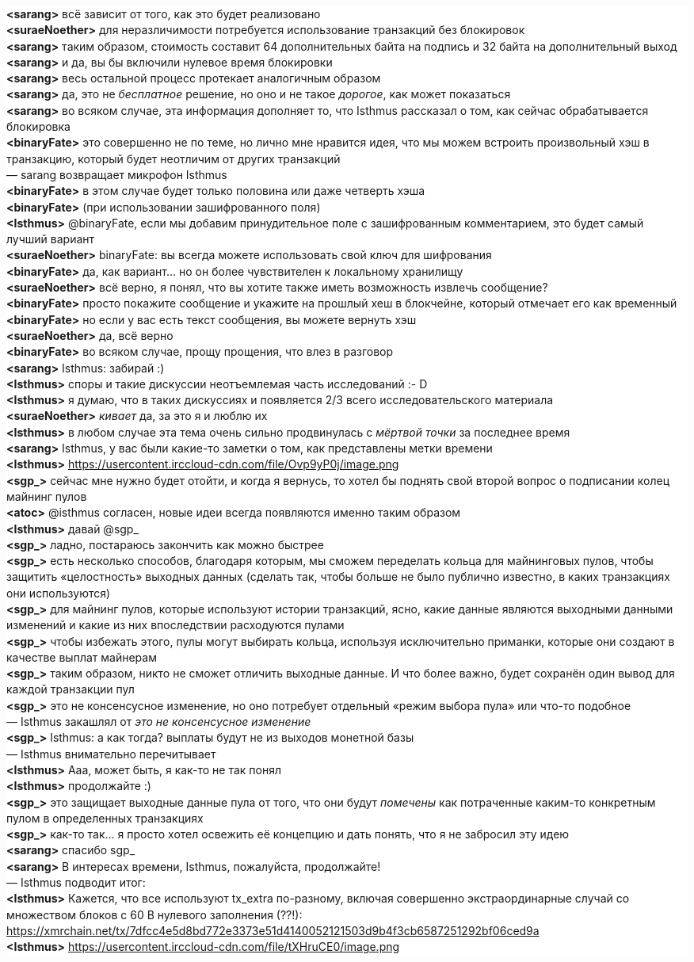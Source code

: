 **\<sarang\>** всё зависит от того, как это будет реализовано  
**\<suraeNoether\>** для неразличимости потребуется использование транзакций без блокировок  
**\<sarang\>** таким образом, стоимость составит 64 дополнительных байта на подпись и 32 байта на дополнительный выход  
**\<sarang\>** и да, вы бы включили нулевое время блокировки  
**\<sarang\>** весь остальной процесс протекает аналогичным образом  
**\<sarang\>** да, это не *бесплатное* решение, но оно и не такое *дорогое*, как может показаться  
**\<sarang\>** во всяком случае, эта информация дополняет то, что Isthmus рассказал о том, как сейчас обрабатывается блокировка  
**\<binaryFate\>** это совершенно не по теме, но лично мне нравится идея, что мы можем встроить произвольный хэш в транзакцию, который будет неотличим от других транзакций  
— sarang возвращает микрофон Isthmus  
**\<binaryFate\>** в этом случае будет только половина или даже четверть хэша  
**\<binaryFate\>** (при использовании зашифрованного поля)  
**\<Isthmus\>** @binaryFate, если мы добавим принудительное поле с зашифрованным комментарием, это будет самый лучший вариант  
**\<suraeNoether\>** binaryFate: вы всегда можете использовать свой ключ для шифрования  
**\<binaryFate\>** да, как вариант... но он более чувствителен к локальному хранилищу  
**\<suraeNoether\>** всё верно, я понял, что вы хотите также иметь возможность извлечь сообщение?  
**\<binaryFate\>** просто покажите сообщение и укажите на прошлый хеш в блокчейне, который отмечает его как временный  
**\<binaryFate\>** но если у вас есть текст сообщения, вы можете вернуть хэш  
**\<suraeNoether\>** да, всё верно  
**\<binaryFate\>** во всяком случае, прощу прощения, что влез в разговор  
**\<sarang\>** Isthmus: забирай :)  
**\<Isthmus\>** споры и такие дискуссии неотъемлемая часть исследований :- D  
**\<Isthmus\>** я думаю, что в таких дискуссиях и появляется 2/3 всего исследовательского материала  
**\<suraeNoether\>** *кивает* да, за это я и люблю их  
**\<Isthmus\>** в любом случае эта тема очень сильно продвинулась с *мёртвой точки* за последнее время  
**\<sarang\>** Isthmus, у вас были какие-то заметки о том, как представлены метки времени  
**\<Isthmus\>** https://usercontent.irccloud-cdn.com/file/Ovp9yP0j/image.png  
**\<sgp_\>** сейчас мне нужно будет отойти, и когда я вернусь, то хотел бы поднять свой второй вопрос о подписании колец майнинг пулов  
**\<atoc\>** @isthmus согласен, новые идеи всегда появляются именно таким образом  
**\<Isthmus\>** давай @sgp_  
**\<sgp_\>** ладно, постараюсь закончить как можно быстрее  
**\<sgp_\>** есть несколько способов, благодаря которым, мы сможем переделать кольца для майнинговых пулов, чтобы защитить «целостность» выходных данных (сделать так, чтобы больше не было публично известно, в каких транзакциях они используются)  
**\<sgp_\>** для майнинг пулов, которые используют истории транзакций, ясно, какие данные являются выходными данными изменений и какие из них впоследствии расходуются пулами  
**\<sgp_\>** чтобы избежать этого, пулы могут выбирать кольца, используя исключительно приманки, которые они создают в качестве выплат майнерам  
**\<sgp_\>** таким образом, никто не сможет отличить выходные данные. И что более важно, будет сохранён один вывод для каждой транзакции пул  
**\<sgp_\>** это не консенсусное изменение, но оно потребует отдельный «режим выбора пула» или что-то подобное  
— Isthmus закашлял от *это не консенсусное изменение*  
**\<sgp_\>** Isthmus: а как тогда? выплаты будут не из выходов монетной базы  
— Isthmus внимательно перечитывает  
**\<Isthmus\>** Ааа, может быть, я как-то не так понял  
**\<Isthmus\>** продолжайте :)  
**\<sgp_\>** это защищает выходные данные пула от того, что они будут *помечены* как потраченные каким-то конкретным пулом в определенных транзакциях  
**\<sgp_\>** как-то так... я просто хотел освежить её концепцию и дать понять, что я не забросил эту идею  
**\<sarang\>** спасибо sgp_  
**\<sarang\>** В интересах времени, Isthmus, пожалуйста, продолжайте!  
— Isthmus подводит итог:  
**\<Isthmus\>** Кажется, что все используют tx_extra по-разному, включая совершенно экстраординарные случай со множеством блоков с 60 B нулевого заполнения (??!): https://xmrchain.net/tx/7dfcc4e5d8bd772e3373e51d4140052121503d9b4f3cb6587251292bf06ced9a  
**\<Isthmus\>** https://usercontent.irccloud-cdn.com/file/tXHruCE0/image.png  